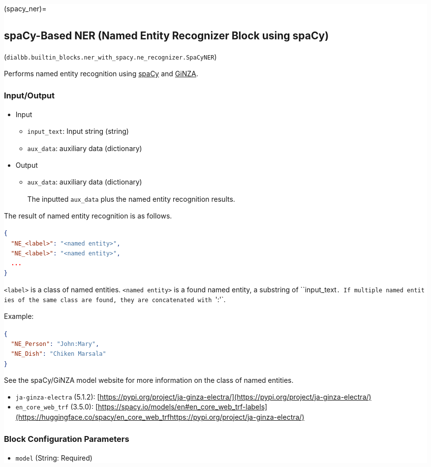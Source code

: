 
(spacy_ner)=
## spaCy-Based NER (Named Entity Recognizer Block using spaCy)
(`dialbb.builtin_blocks.ner_with_spacy.ne_recognizer.SpaCyNER`)

Performs named entity recognition using [spaCy](https://spacy.io) and [GiNZA](https://megagonlabs.github.io/ginza/).

### Input/Output

- Input

  - `input_text`: Input string (string)

  - `aux_data`: auxiliary data (dictionary)
  
- Output

  - `aux_data`: auxiliary data (dictionary)
    
     The inputted `aux_data` plus the named entity recognition results.

The result of named entity recognition is as follows.

```json
{ 
  "NE_<label>": "<named entity>", 
  "NE_<label>": "<named entity>", 
  ...
}
```

`<label>` is a class of named entities. `<named entity>` is a found named entity, a substring of ``input_text`. If multiple named entities of the same class are found, they are concatenated with `':'`.

Example:
	 
```json
{ 
  "NE_Person": "John:Mary", 
  "NE_Dish": "Chiken Marsala"
}
```

See the spaCy/GiNZA model website for more information on the class of named entities.
	 
 - `ja-ginza-electra` (5.1.2): [https://pypi.org/project/ja-ginza-electra/](https://pypi.org/project/ja-ginza-electra/) 
 - `en_core_web_trf` (3.5.0): [https://spacy.io/models/en#en_core_web_trf-labels](https://huggingface.co/spacy/en_core_web_trfhttps://pypi.org/project/ja-ginza-electra/)

 

### Block Configuration Parameters

- `model` (String: Required)
